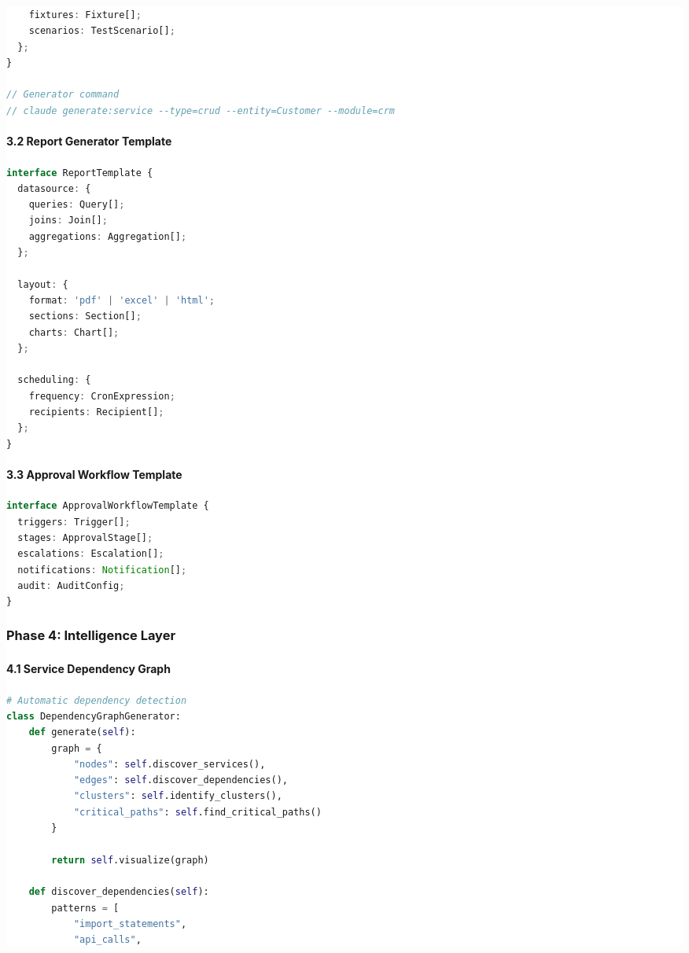 ```typescript
    fixtures: Fixture[];
    scenarios: TestScenario[];
  };
}

// Generator command
// claude generate:service --type=crud --entity=Customer --module=crm
```

#### 3.2 Report Generator Template

```typescript
interface ReportTemplate {
  datasource: {
    queries: Query[];
    joins: Join[];
    aggregations: Aggregation[];
  };
  
  layout: {
    format: 'pdf' | 'excel' | 'html';
    sections: Section[];
    charts: Chart[];
  };
  
  scheduling: {
    frequency: CronExpression;
    recipients: Recipient[];
  };
}
```

#### 3.3 Approval Workflow Template

```typescript
interface ApprovalWorkflowTemplate {
  triggers: Trigger[];
  stages: ApprovalStage[];
  escalations: Escalation[];
  notifications: Notification[];
  audit: AuditConfig;
}
```

### Phase 4: Intelligence Layer

#### 4.1 Service Dependency Graph

```python
# Automatic dependency detection
class DependencyGraphGenerator:
    def generate(self):
        graph = {
            "nodes": self.discover_services(),
            "edges": self.discover_dependencies(),
            "clusters": self.identify_clusters(),
            "critical_paths": self.find_critical_paths()
        }
        
        return self.visualize(graph)
    
    def discover_dependencies(self):
        patterns = [
            "import_statements",
            "api_calls",
```